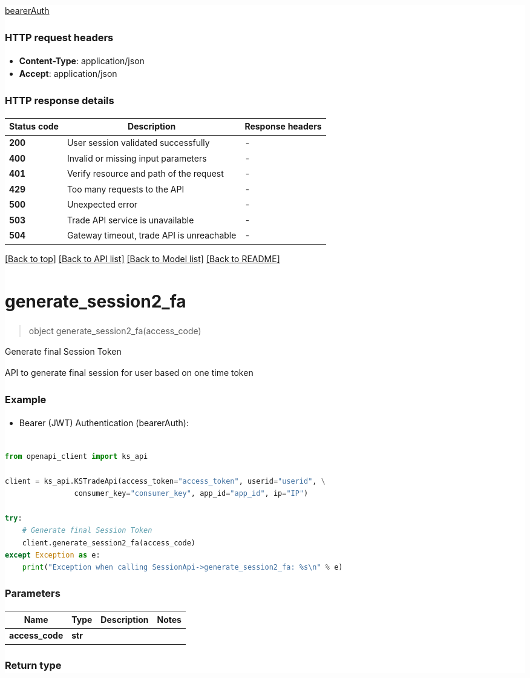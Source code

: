 [bearerAuth](../README.md#bearerAuth)

### HTTP request headers

 - **Content-Type**: application/json
 - **Accept**: application/json

### HTTP response details
| Status code | Description | Response headers |
|-------------|-------------|------------------|
**200** | User session validated successfully |  -  |
**400** | Invalid or missing input parameters |  -  |
**401** | Verify resource and path of the request |  -  |
**429** | Too many requests to the API |  -  |
**500** | Unexpected error |  -  |
**503** | Trade API service is unavailable |  -  |
**504** | Gateway timeout, trade API is unreachable |  -  |

[[Back to top]](#) [[Back to API list]](../README.md#documentation-for-api-endpoints) [[Back to Model list]](../README.md#documentation-for-models) [[Back to README]](../README.md)


# **generate_session2_fa**
> object generate_session2_fa(access_code)

Generate final Session Token

API to generate final session for user based on one time token

### Example

* Bearer (JWT) Authentication (bearerAuth):
```python

from openapi_client import ks_api

client = ks_api.KSTradeApi(access_token="access_token", userid="userid", \
                consumer_key="consumer_key", app_id="app_id", ip="IP")
				
try:
    # Generate final Session Token
    client.generate_session2_fa(access_code)
except Exception as e:
    print("Exception when calling SessionApi->generate_session2_fa: %s\n" % e)
```

### Parameters

Name | Type | Description  | Notes
------------- | ------------- | ------------- | -------------
 **access_code** | **str**|  |

### Return type
